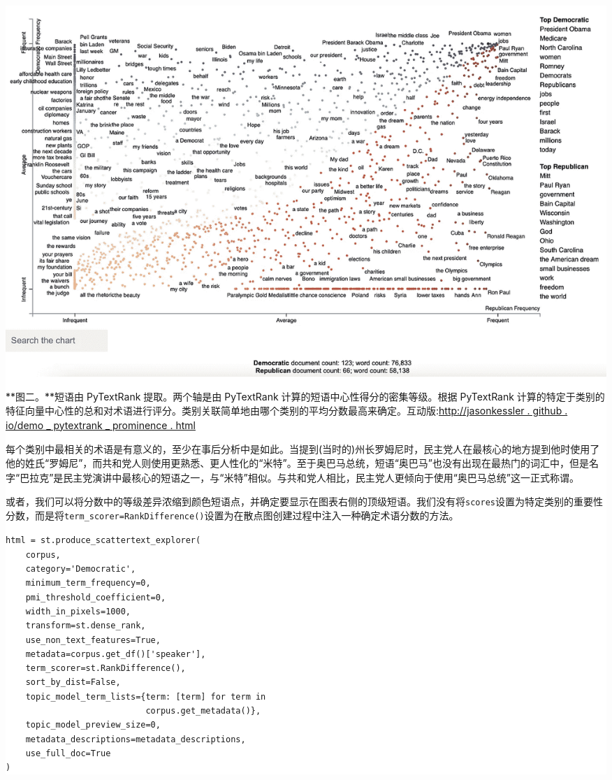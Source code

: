 ![](img/784ddcd62d91c7f5f3c64a301ad679fb.png)

**图二。**短语由 PyTextRank 提取。两个轴是由 PyTextRank 计算的短语中心性得分的密集等级。根据 PyTextRank 计算的特定于类别的特征向量中心性的总和对术语进行评分。类别关联简单地由哪个类别的平均分数最高来确定。互动版:[http://jasonkessler . github . io/demo _ pytextrank _ prominence . html](http://jasonkessler.github.io/demo_pytextrank_prominence.html)

每个类别中最相关的术语是有意义的，至少在事后分析中是如此。当提到(当时的)州长罗姆尼时，民主党人在最核心的地方提到他时使用了他的姓氏“罗姆尼”，而共和党人则使用更熟悉、更人性化的“米特”。至于奥巴马总统，短语“奥巴马”也没有出现在最热门的词汇中，但是名字“巴拉克”是民主党演讲中最核心的短语之一，与“米特”相似。与共和党人相比，民主党人更倾向于使用“奥巴马总统”这一正式称谓。

或者，我们可以将分数中的等级差异浓缩到颜色短语点，并确定要显示在图表右侧的顶级短语。我们没有将`scores`设置为特定类别的重要性分数，而是将`term_scorer=RankDifference()`设置为在散点图创建过程中注入一种确定术语分数的方法。

```
html = st.produce_scattertext_explorer(
    corpus,
    category='Democratic',
    minimum_term_frequency=0,
    pmi_threshold_coefficient=0,
    width_in_pixels=1000,
    transform=st.dense_rank,
    use_non_text_features=True,
    metadata=corpus.get_df()['speaker'],
    term_scorer=st.RankDifference(),
    sort_by_dist=False,
    topic_model_term_lists={term: [term] for term in 
                            corpus.get_metadata()},
    topic_model_preview_size=0, 
    metadata_descriptions=metadata_descriptions,
    use_full_doc=True
)
```
